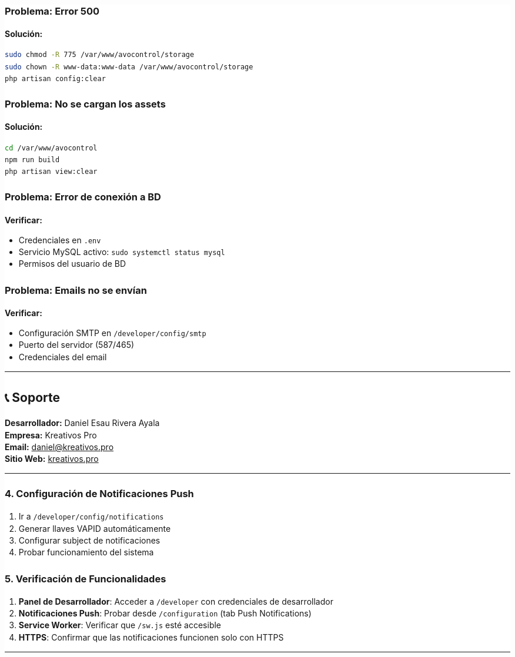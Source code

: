 ### Problema: Error 500
**Solución:**
```bash
sudo chmod -R 775 /var/www/avocontrol/storage
sudo chown -R www-data:www-data /var/www/avocontrol/storage
php artisan config:clear
```

### Problema: No se cargan los assets
**Solución:**
```bash
cd /var/www/avocontrol
npm run build
php artisan view:clear
```

### Problema: Error de conexión a BD
**Verificar:**
- Credenciales en `.env`
- Servicio MySQL activo: `sudo systemctl status mysql`
- Permisos del usuario de BD

### Problema: Emails no se envían
**Verificar:**
- Configuración SMTP en `/developer/config/smtp`
- Puerto del servidor (587/465)
- Credenciales del email

---

## 📞 Soporte

**Desarrollador:** Daniel Esau Rivera Ayala  
**Empresa:** Kreativos Pro  
**Email:** daniel@kreativos.pro  
**Sitio Web:** [kreativos.pro](https://kreativos.pro)

---

### 4. Configuración de Notificaciones Push
1. Ir a `/developer/config/notifications`
2. Generar llaves VAPID automáticamente
3. Configurar subject de notificaciones
4. Probar funcionamiento del sistema

### 5. Verificación de Funcionalidades
1. **Panel de Desarrollador**: Acceder a `/developer` con credenciales de desarrollador
2. **Notificaciones Push**: Probar desde `/configuration` (tab Push Notifications)
3. **Service Worker**: Verificar que `/sw.js` esté accesible
4. **HTTPS**: Confirmar que las notificaciones funcionen solo con HTTPS

---